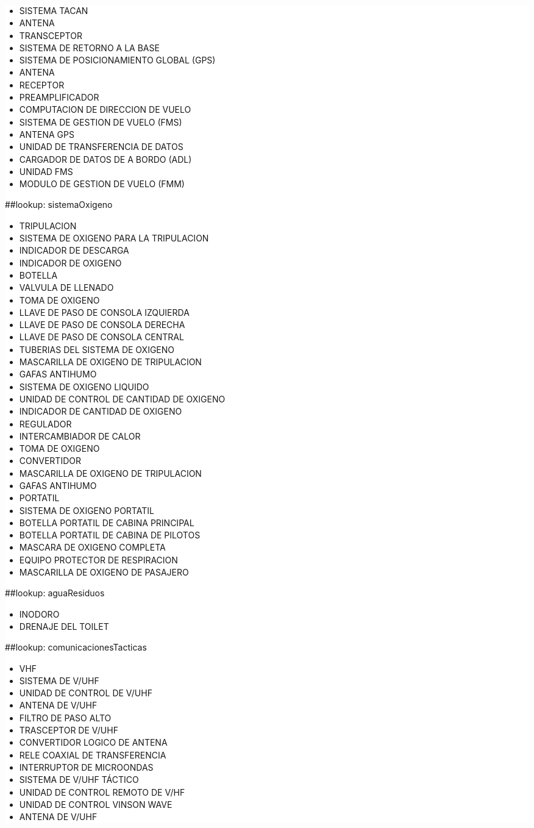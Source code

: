 - SISTEMA TACAN
- ANTENA
- TRANSCEPTOR
- SISTEMA DE RETORNO A LA BASE
- SISTEMA DE POSICIONAMIENTO GLOBAL (GPS)
- ANTENA
- RECEPTOR
- PREAMPLIFICADOR
- COMPUTACION DE DIRECCION DE VUELO
- SISTEMA DE GESTION DE VUELO (FMS)
- ANTENA GPS
- UNIDAD DE TRANSFERENCIA DE DATOS
- CARGADOR DE DATOS DE A BORDO (ADL)
- UNIDAD FMS
- MODULO DE GESTION DE VUELO (FMM)

##lookup: sistemaOxigeno
- TRIPULACION
- SISTEMA DE OXIGENO PARA LA TRIPULACION
- INDICADOR DE DESCARGA
- INDICADOR DE OXIGENO
- BOTELLA
- VALVULA DE LLENADO
- TOMA DE OXIGENO
- LLAVE DE PASO DE CONSOLA IZQUIERDA
- LLAVE DE PASO DE CONSOLA DERECHA
- LLAVE DE PASO DE CONSOLA CENTRAL
- TUBERIAS DEL SISTEMA DE OXIGENO
- MASCARILLA DE OXIGENO DE TRIPULACION
- GAFAS ANTIHUMO
- SISTEMA DE OXIGENO LIQUIDO
- UNIDAD DE CONTROL DE CANTIDAD DE OXIGENO   
- INDICADOR DE CANTIDAD DE OXIGENO   
- REGULADOR
- INTERCAMBIADOR DE CALOR
- TOMA DE OXIGENO
- CONVERTIDOR
- MASCARILLA DE OXIGENO DE TRIPULACION
- GAFAS ANTIHUMO
- PORTATIL
- SISTEMA DE OXIGENO PORTATIL
- BOTELLA PORTATIL DE CABINA PRINCIPAL
- BOTELLA PORTATIL DE CABINA DE PILOTOS
- MASCARA DE OXIGENO COMPLETA
- EQUIPO PROTECTOR DE RESPIRACION
- MASCARILLA DE OXIGENO DE PASAJERO

##lookup: aguaResiduos
- INODORO
- DRENAJE DEL TOILET

##lookup: comunicacionesTacticas
- VHF
- SISTEMA DE V/UHF
- UNIDAD DE CONTROL DE V/UHF
- ANTENA DE V/UHF
- FILTRO DE PASO ALTO
- TRASCEPTOR DE V/UHF
- CONVERTIDOR LOGICO DE ANTENA
- RELE COAXIAL DE TRANSFERENCIA
- INTERRUPTOR DE MICROONDAS
- SISTEMA DE V/UHF TÁCTICO
- UNIDAD DE CONTROL REMOTO DE V/HF
- UNIDAD DE CONTROL VINSON WAVE
- ANTENA DE V/UHF